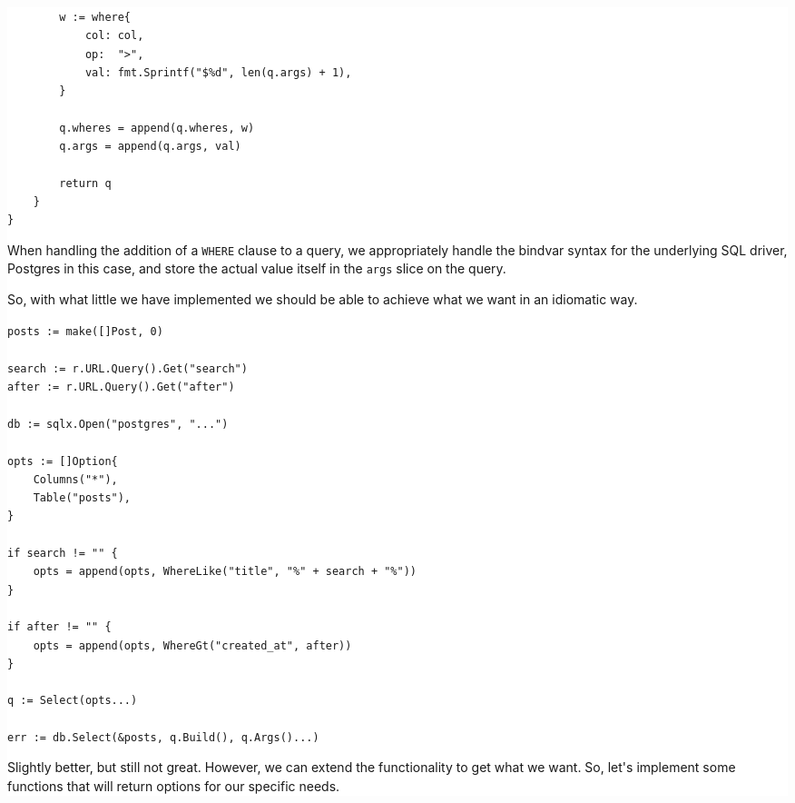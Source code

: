 ```
        w := where{
            col: col,
            op:  ">",
            val: fmt.Sprintf("$%d", len(q.args) + 1),
        }

        q.wheres = append(q.wheres, w)
        q.args = append(q.args, val)

        return q
    }
}

```

When handling the addition of a `WHERE` clause to a query, we appropriately
handle the bindvar syntax for the underlying SQL driver, Postgres in this case,
and store the actual value itself in the `args` slice on the query.

So, with what little we have implemented we should be able to achieve what we
want in an idiomatic way.

```
posts := make([]Post, 0)

search := r.URL.Query().Get("search")
after := r.URL.Query().Get("after")

db := sqlx.Open("postgres", "...")

opts := []Option{
    Columns("*"),
    Table("posts"),
}

if search != "" {
    opts = append(opts, WhereLike("title", "%" + search + "%"))
}

if after != "" {
    opts = append(opts, WhereGt("created_at", after))
}

q := Select(opts...)

err := db.Select(&posts, q.Build(), q.Args()...)

```

Slightly better, but still not great. However, we can extend the functionality
to get what we want. So, let's implement some functions that will return options
for our specific needs.
